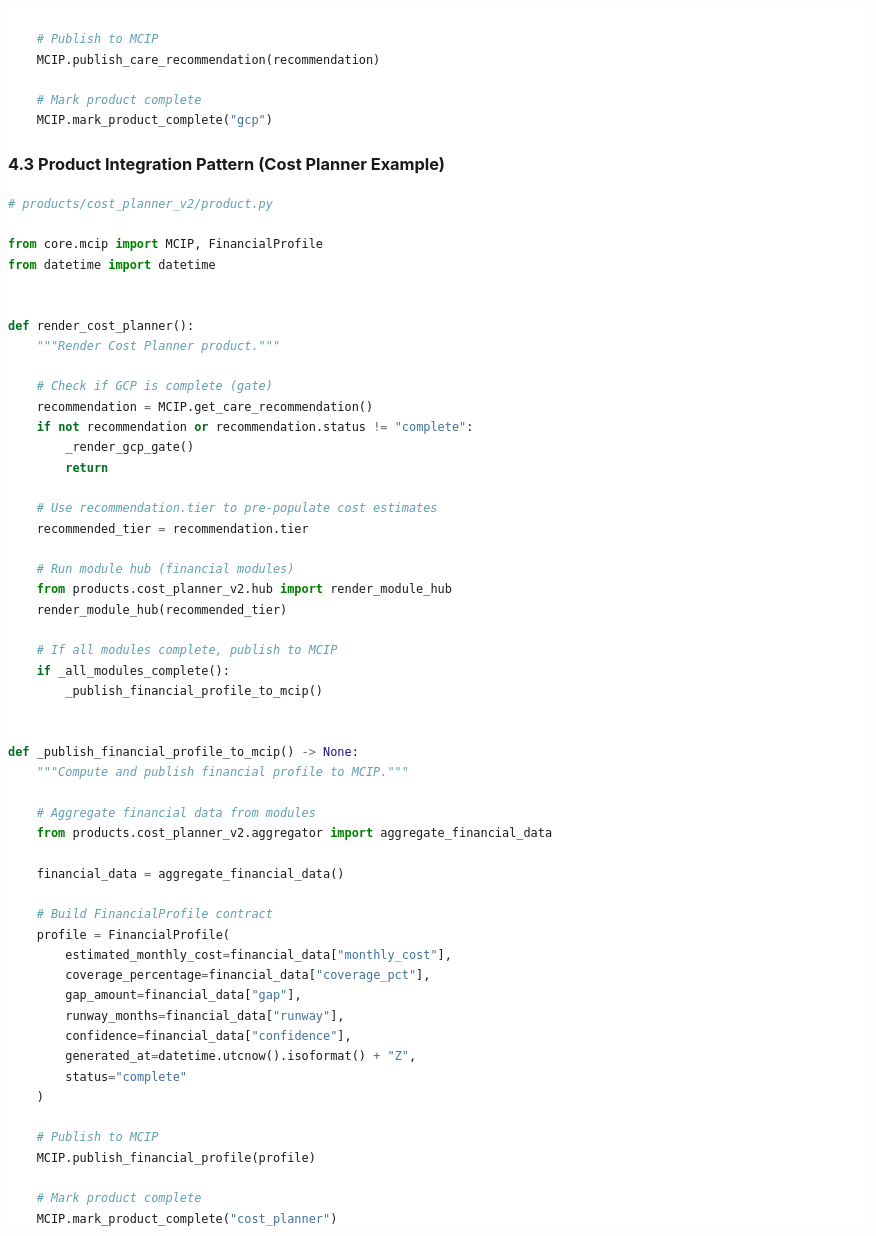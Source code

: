 ```python
    
    # Publish to MCIP
    MCIP.publish_care_recommendation(recommendation)
    
    # Mark product complete
    MCIP.mark_product_complete("gcp")
```

### 4.3 Product Integration Pattern (Cost Planner Example)

```python
# products/cost_planner_v2/product.py

from core.mcip import MCIP, FinancialProfile
from datetime import datetime


def render_cost_planner():
    """Render Cost Planner product."""
    
    # Check if GCP is complete (gate)
    recommendation = MCIP.get_care_recommendation()
    if not recommendation or recommendation.status != "complete":
        _render_gcp_gate()
        return
    
    # Use recommendation.tier to pre-populate cost estimates
    recommended_tier = recommendation.tier
    
    # Run module hub (financial modules)
    from products.cost_planner_v2.hub import render_module_hub
    render_module_hub(recommended_tier)
    
    # If all modules complete, publish to MCIP
    if _all_modules_complete():
        _publish_financial_profile_to_mcip()


def _publish_financial_profile_to_mcip() -> None:
    """Compute and publish financial profile to MCIP."""
    
    # Aggregate financial data from modules
    from products.cost_planner_v2.aggregator import aggregate_financial_data
    
    financial_data = aggregate_financial_data()
    
    # Build FinancialProfile contract
    profile = FinancialProfile(
        estimated_monthly_cost=financial_data["monthly_cost"],
        coverage_percentage=financial_data["coverage_pct"],
        gap_amount=financial_data["gap"],
        runway_months=financial_data["runway"],
        confidence=financial_data["confidence"],
        generated_at=datetime.utcnow().isoformat() + "Z",
        status="complete"
    )
    
    # Publish to MCIP
    MCIP.publish_financial_profile(profile)
    
    # Mark product complete
    MCIP.mark_product_complete("cost_planner")

```